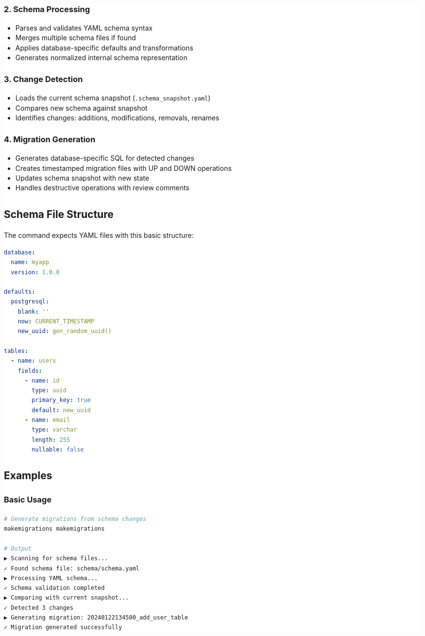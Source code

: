 ### 2. Schema Processing
- Parses and validates YAML schema syntax
- Merges multiple schema files if found
- Applies database-specific defaults and transformations
- Generates normalized internal schema representation

### 3. Change Detection
- Loads the current schema snapshot (`.schema_snapshot.yaml`)
- Compares new schema against snapshot
- Identifies changes: additions, modifications, removals, renames

### 4. Migration Generation
- Generates database-specific SQL for detected changes
- Creates timestamped migration files with UP and DOWN operations
- Updates schema snapshot with new state
- Handles destructive operations with review comments

## Schema File Structure

The command expects YAML files with this basic structure:

```yaml
database:
  name: myapp
  version: 1.0.0

defaults:
  postgresql:
    blank: ''
    now: CURRENT_TIMESTAMP
    new_uuid: gen_random_uuid()

tables:
  - name: users
    fields:
      - name: id
        type: uuid
        primary_key: true
        default: new_uuid
      - name: email
        type: varchar
        length: 255
        nullable: false
```

## Examples

### Basic Usage

```bash
# Generate migrations from schema changes
makemigrations makemigrations

# Output
▶ Scanning for schema files...
✓ Found schema file: schema/schema.yaml
▶ Processing YAML schema...
✓ Schema validation completed
▶ Comparing with current snapshot...
✓ Detected 3 changes
▶ Generating migration: 20240122134500_add_user_table
✓ Migration generated successfully
```